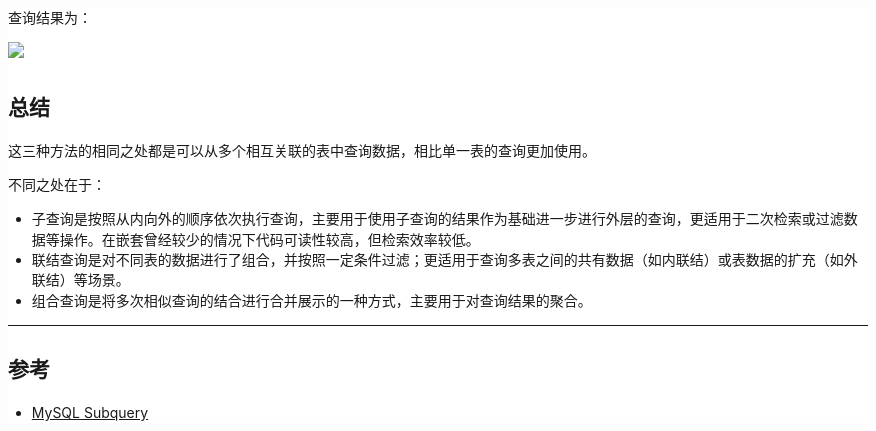 查询结果为：

![](http://ww1.sinaimg.cn/large/98792392ly1g1hg9ntqxnj203v01na9t.jpg)

## 总结

这三种方法的相同之处都是可以从多个相互关联的表中查询数据，相比单一表的查询更加使用。

不同之处在于：

- 子查询是按照从内向外的顺序依次执行查询，主要用于使用子查询的结果作为基础进一步进行外层的查询，更适用于二次检索或过滤数据等操作。在嵌套曾经较少的情况下代码可读性较高，但检索效率较低。
- 联结查询是对不同表的数据进行了组合，并按照一定条件过滤；更适用于查询多表之间的共有数据（如内联结）或表数据的扩充（如外联结）等场景。
- 组合查询是将多次相似查询的结合进行合并展示的一种方式，主要用于对查询结果的聚合。

---

## 参考

- [MySQL Subquery](<http://www.mysqltutorial.org/mysql-subquery/>)

